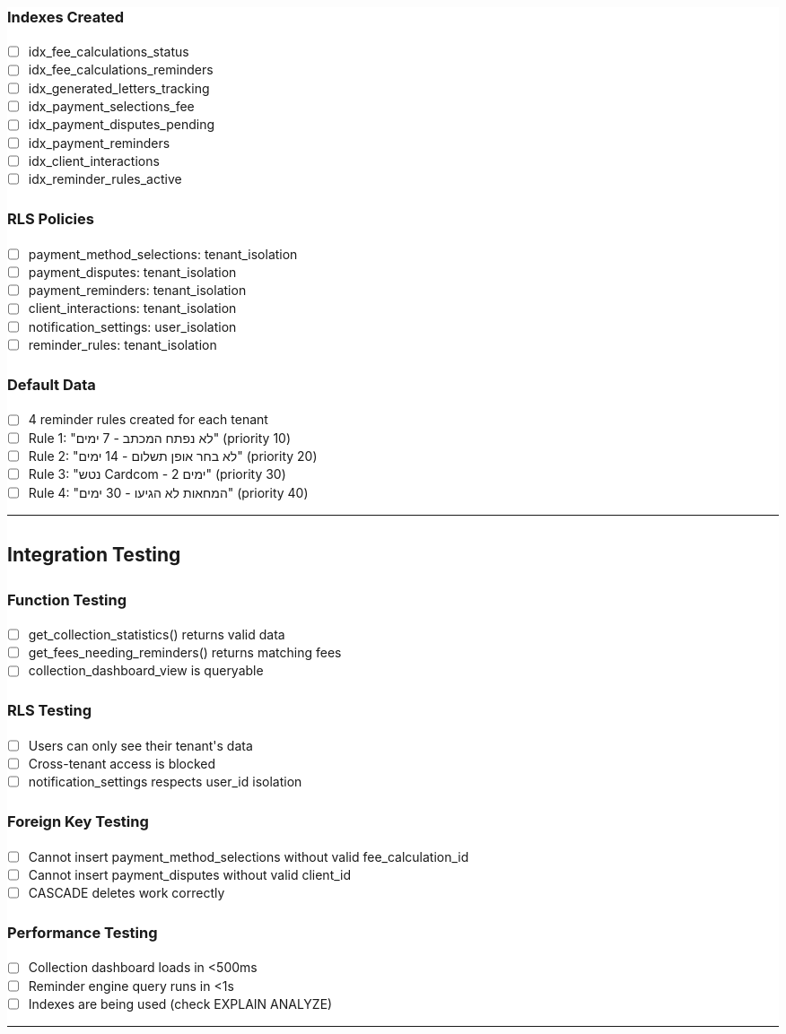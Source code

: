### Indexes Created
- [ ] idx_fee_calculations_status
- [ ] idx_fee_calculations_reminders
- [ ] idx_generated_letters_tracking
- [ ] idx_payment_selections_fee
- [ ] idx_payment_disputes_pending
- [ ] idx_payment_reminders
- [ ] idx_client_interactions
- [ ] idx_reminder_rules_active

### RLS Policies
- [ ] payment_method_selections: tenant_isolation
- [ ] payment_disputes: tenant_isolation
- [ ] payment_reminders: tenant_isolation
- [ ] client_interactions: tenant_isolation
- [ ] notification_settings: user_isolation
- [ ] reminder_rules: tenant_isolation

### Default Data
- [ ] 4 reminder rules created for each tenant
- [ ] Rule 1: "לא נפתח המכתב - 7 ימים" (priority 10)
- [ ] Rule 2: "לא בחר אופן תשלום - 14 ימים" (priority 20)
- [ ] Rule 3: "נטש Cardcom - 2 ימים" (priority 30)
- [ ] Rule 4: "המחאות לא הגיעו - 30 ימים" (priority 40)

---

## Integration Testing

### Function Testing
- [ ] get_collection_statistics() returns valid data
- [ ] get_fees_needing_reminders() returns matching fees
- [ ] collection_dashboard_view is queryable

### RLS Testing
- [ ] Users can only see their tenant's data
- [ ] Cross-tenant access is blocked
- [ ] notification_settings respects user_id isolation

### Foreign Key Testing
- [ ] Cannot insert payment_method_selections without valid fee_calculation_id
- [ ] Cannot insert payment_disputes without valid client_id
- [ ] CASCADE deletes work correctly

### Performance Testing
- [ ] Collection dashboard loads in <500ms
- [ ] Reminder engine query runs in <1s
- [ ] Indexes are being used (check EXPLAIN ANALYZE)

---